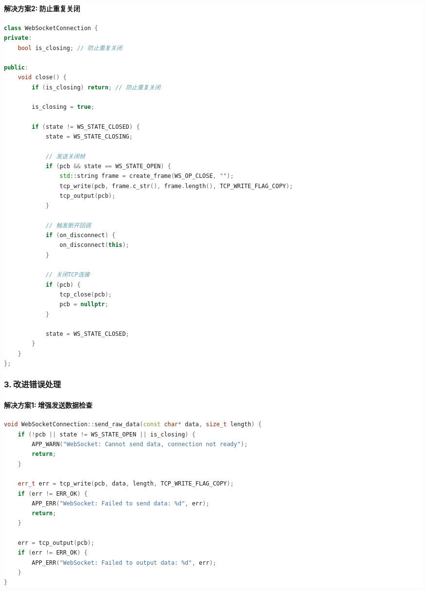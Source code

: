 #### 解决方案2: 防止重复关闭
```cpp
class WebSocketConnection {
private:
    bool is_closing; // 防止重复关闭
    
public:
    void close() {
        if (is_closing) return; // 防止重复关闭
        
        is_closing = true;
        
        if (state != WS_STATE_CLOSED) {
            state = WS_STATE_CLOSING;
            
            // 发送关闭帧
            if (pcb && state == WS_STATE_OPEN) {
                std::string frame = create_frame(WS_OP_CLOSE, "");
                tcp_write(pcb, frame.c_str(), frame.length(), TCP_WRITE_FLAG_COPY);
                tcp_output(pcb);
            }
            
            // 触发断开回调
            if (on_disconnect) {
                on_disconnect(this);
            }
            
            // 关闭TCP连接
            if (pcb) {
                tcp_close(pcb);
                pcb = nullptr;
            }
            
            state = WS_STATE_CLOSED;
        }
    }
};
```

### 3. **改进错误处理**

#### 解决方案1: 增强发送数据检查
```cpp
void WebSocketConnection::send_raw_data(const char* data, size_t length) {
    if (!pcb || state != WS_STATE_OPEN || is_closing) {
        APP_WARN("WebSocket: Cannot send data, connection not ready");
        return;
    }
    
    err_t err = tcp_write(pcb, data, length, TCP_WRITE_FLAG_COPY);
    if (err != ERR_OK) {
        APP_ERR("WebSocket: Failed to send data: %d", err);
        return;
    }
    
    err = tcp_output(pcb);
    if (err != ERR_OK) {
        APP_ERR("WebSocket: Failed to output data: %d", err);
    }
}
```
